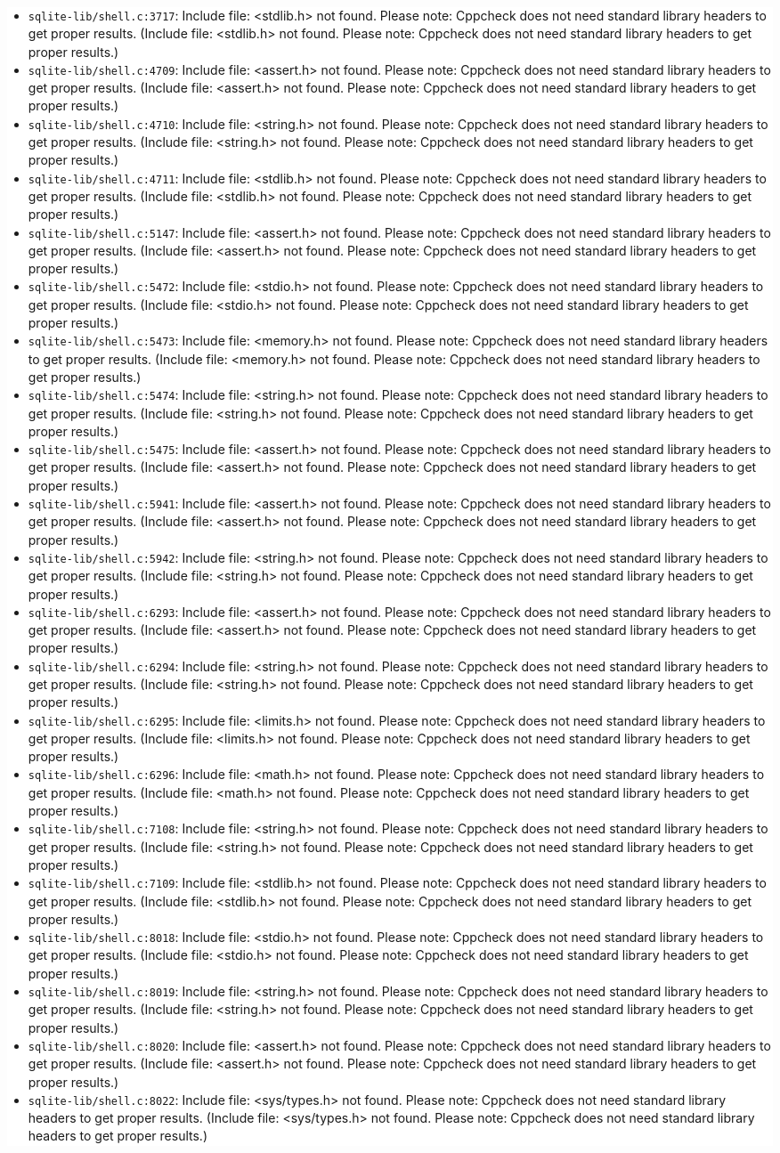 - `sqlite-lib/shell.c:3717`: Include file: <stdlib.h> not found. Please note: Cppcheck does not need standard library headers to get proper results. (Include file: <stdlib.h> not found. Please note: Cppcheck does not need standard library headers to get proper results.)
- `sqlite-lib/shell.c:4709`: Include file: <assert.h> not found. Please note: Cppcheck does not need standard library headers to get proper results. (Include file: <assert.h> not found. Please note: Cppcheck does not need standard library headers to get proper results.)
- `sqlite-lib/shell.c:4710`: Include file: <string.h> not found. Please note: Cppcheck does not need standard library headers to get proper results. (Include file: <string.h> not found. Please note: Cppcheck does not need standard library headers to get proper results.)
- `sqlite-lib/shell.c:4711`: Include file: <stdlib.h> not found. Please note: Cppcheck does not need standard library headers to get proper results. (Include file: <stdlib.h> not found. Please note: Cppcheck does not need standard library headers to get proper results.)
- `sqlite-lib/shell.c:5147`: Include file: <assert.h> not found. Please note: Cppcheck does not need standard library headers to get proper results. (Include file: <assert.h> not found. Please note: Cppcheck does not need standard library headers to get proper results.)
- `sqlite-lib/shell.c:5472`: Include file: <stdio.h> not found. Please note: Cppcheck does not need standard library headers to get proper results. (Include file: <stdio.h> not found. Please note: Cppcheck does not need standard library headers to get proper results.)
- `sqlite-lib/shell.c:5473`: Include file: <memory.h> not found. Please note: Cppcheck does not need standard library headers to get proper results. (Include file: <memory.h> not found. Please note: Cppcheck does not need standard library headers to get proper results.)
- `sqlite-lib/shell.c:5474`: Include file: <string.h> not found. Please note: Cppcheck does not need standard library headers to get proper results. (Include file: <string.h> not found. Please note: Cppcheck does not need standard library headers to get proper results.)
- `sqlite-lib/shell.c:5475`: Include file: <assert.h> not found. Please note: Cppcheck does not need standard library headers to get proper results. (Include file: <assert.h> not found. Please note: Cppcheck does not need standard library headers to get proper results.)
- `sqlite-lib/shell.c:5941`: Include file: <assert.h> not found. Please note: Cppcheck does not need standard library headers to get proper results. (Include file: <assert.h> not found. Please note: Cppcheck does not need standard library headers to get proper results.)
- `sqlite-lib/shell.c:5942`: Include file: <string.h> not found. Please note: Cppcheck does not need standard library headers to get proper results. (Include file: <string.h> not found. Please note: Cppcheck does not need standard library headers to get proper results.)
- `sqlite-lib/shell.c:6293`: Include file: <assert.h> not found. Please note: Cppcheck does not need standard library headers to get proper results. (Include file: <assert.h> not found. Please note: Cppcheck does not need standard library headers to get proper results.)
- `sqlite-lib/shell.c:6294`: Include file: <string.h> not found. Please note: Cppcheck does not need standard library headers to get proper results. (Include file: <string.h> not found. Please note: Cppcheck does not need standard library headers to get proper results.)
- `sqlite-lib/shell.c:6295`: Include file: <limits.h> not found. Please note: Cppcheck does not need standard library headers to get proper results. (Include file: <limits.h> not found. Please note: Cppcheck does not need standard library headers to get proper results.)
- `sqlite-lib/shell.c:6296`: Include file: <math.h> not found. Please note: Cppcheck does not need standard library headers to get proper results. (Include file: <math.h> not found. Please note: Cppcheck does not need standard library headers to get proper results.)
- `sqlite-lib/shell.c:7108`: Include file: <string.h> not found. Please note: Cppcheck does not need standard library headers to get proper results. (Include file: <string.h> not found. Please note: Cppcheck does not need standard library headers to get proper results.)
- `sqlite-lib/shell.c:7109`: Include file: <stdlib.h> not found. Please note: Cppcheck does not need standard library headers to get proper results. (Include file: <stdlib.h> not found. Please note: Cppcheck does not need standard library headers to get proper results.)
- `sqlite-lib/shell.c:8018`: Include file: <stdio.h> not found. Please note: Cppcheck does not need standard library headers to get proper results. (Include file: <stdio.h> not found. Please note: Cppcheck does not need standard library headers to get proper results.)
- `sqlite-lib/shell.c:8019`: Include file: <string.h> not found. Please note: Cppcheck does not need standard library headers to get proper results. (Include file: <string.h> not found. Please note: Cppcheck does not need standard library headers to get proper results.)
- `sqlite-lib/shell.c:8020`: Include file: <assert.h> not found. Please note: Cppcheck does not need standard library headers to get proper results. (Include file: <assert.h> not found. Please note: Cppcheck does not need standard library headers to get proper results.)
- `sqlite-lib/shell.c:8022`: Include file: <sys/types.h> not found. Please note: Cppcheck does not need standard library headers to get proper results. (Include file: <sys/types.h> not found. Please note: Cppcheck does not need standard library headers to get proper results.)